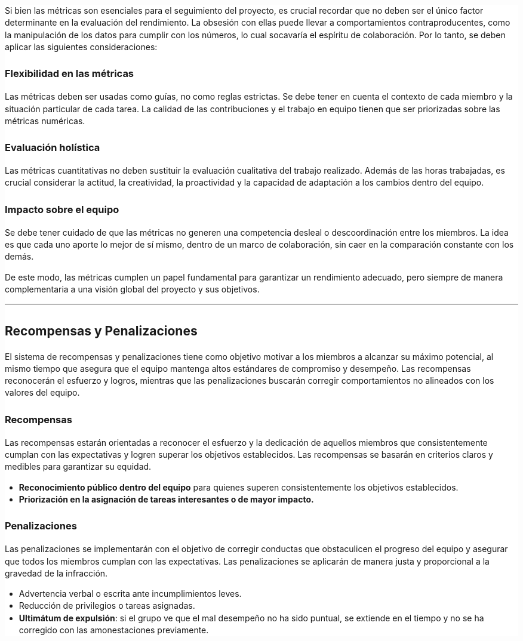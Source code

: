 Si bien las métricas son esenciales para el seguimiento del proyecto, es crucial recordar que no deben ser el único factor determinante en la evaluación del rendimiento. La obsesión con ellas puede llevar a comportamientos contraproducentes, como la manipulación de los datos para cumplir con los números, lo cual socavaría el espíritu de colaboración. Por lo tanto, se deben aplicar las siguientes consideraciones:

### Flexibilidad en las métricas

Las métricas deben ser usadas como guías, no como reglas estrictas. Se debe tener en cuenta el contexto de cada miembro y la situación particular de cada tarea. La calidad de las contribuciones y el trabajo en equipo tienen que ser priorizadas sobre las métricas numéricas.

### Evaluación holística

Las métricas cuantitativas no deben sustituir la evaluación cualitativa del trabajo realizado. Además de las horas trabajadas, es crucial considerar la actitud, la creatividad, la proactividad y la capacidad de adaptación a los cambios dentro del equipo.

### Impacto sobre el equipo

Se debe tener cuidado de que las métricas no generen una competencia desleal o descoordinación entre los miembros. La idea es que cada uno aporte lo mejor de sí mismo, dentro de un marco de colaboración, sin caer en la comparación constante con los demás.

De este modo, las métricas cumplen un papel fundamental para garantizar un rendimiento adecuado, pero siempre de manera complementaria a una visión global del proyecto y sus objetivos.

---

## Recompensas y Penalizaciones

El sistema de recompensas y penalizaciones tiene como objetivo motivar a los miembros a alcanzar su máximo potencial, al mismo tiempo que asegura que el equipo mantenga altos estándares de compromiso y desempeño. Las recompensas reconocerán el esfuerzo y logros, mientras que las penalizaciones buscarán corregir comportamientos no alineados con los valores del equipo.

### Recompensas

Las recompensas estarán orientadas a reconocer el esfuerzo y la dedicación de aquellos miembros que consistentemente cumplan con las expectativas y logren superar los objetivos establecidos. Las recompensas se basarán en criterios claros y medibles para garantizar su equidad.

- **Reconocimiento público dentro del equipo** para quienes superen consistentemente los objetivos establecidos.
- **Priorización en la asignación de tareas interesantes o de mayor impacto.**

### Penalizaciones

Las penalizaciones se implementarán con el objetivo de corregir conductas que obstaculicen el progreso del equipo y asegurar que todos los miembros cumplan con las expectativas. Las penalizaciones se aplicarán de manera justa y proporcional a la gravedad de la infracción.

- Advertencia verbal o escrita ante incumplimientos leves.
- Reducción de privilegios o tareas asignadas.
- **Ultimátum de expulsión**: si el grupo ve que el mal desempeño no ha sido puntual, se extiende en el tiempo y no se ha corregido con las amonestaciones previamente.
